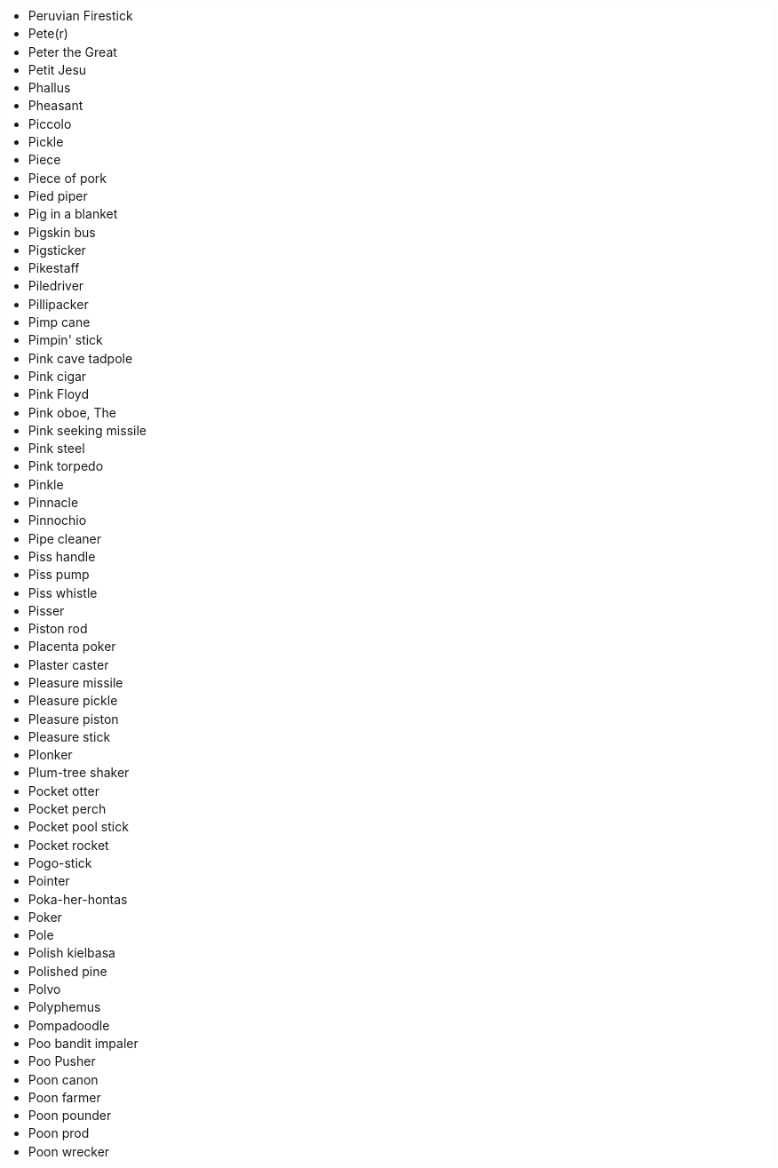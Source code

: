   * Peruvian Firestick
  * Pete(r)
  * Peter the Great
  * Petit Jesu
  * Phallus
  * Pheasant
  * Piccolo
  * Pickle
  * Piece
  * Piece of pork
  * Pied piper
  * Pig in a blanket
  * Pigskin bus
  * Pigsticker
  * Pikestaff
  * Piledriver
  * Pillipacker
  * Pimp cane
  * Pimpin' stick
  * Pink cave tadpole
  * Pink cigar
  * Pink Floyd
  * Pink oboe, The
  * Pink seeking missile
  * Pink steel
  * Pink torpedo
  * Pinkle
  * Pinnacle
  * Pinnochio
  * Pipe cleaner
  * Piss handle
  * Piss pump
  * Piss whistle
  * Pisser
  * Piston rod
  * Placenta poker
  * Plaster caster
  * Pleasure missile
  * Pleasure pickle
  * Pleasure piston
  * Pleasure stick
  * Plonker
  * Plum-tree shaker
  * Pocket otter
  * Pocket perch
  * Pocket pool stick
  * Pocket rocket
  * Pogo-stick
  * Pointer
  * Poka-her-hontas
  * Poker
  * Pole
  * Polish kielbasa
  * Polished pine
  * Polvo
  * Polyphemus
  * Pompadoodle
  * Poo bandit impaler
  * Poo Pusher
  * Poon canon
  * Poon farmer
  * Poon pounder
  * Poon prod
  * Poon wrecker
